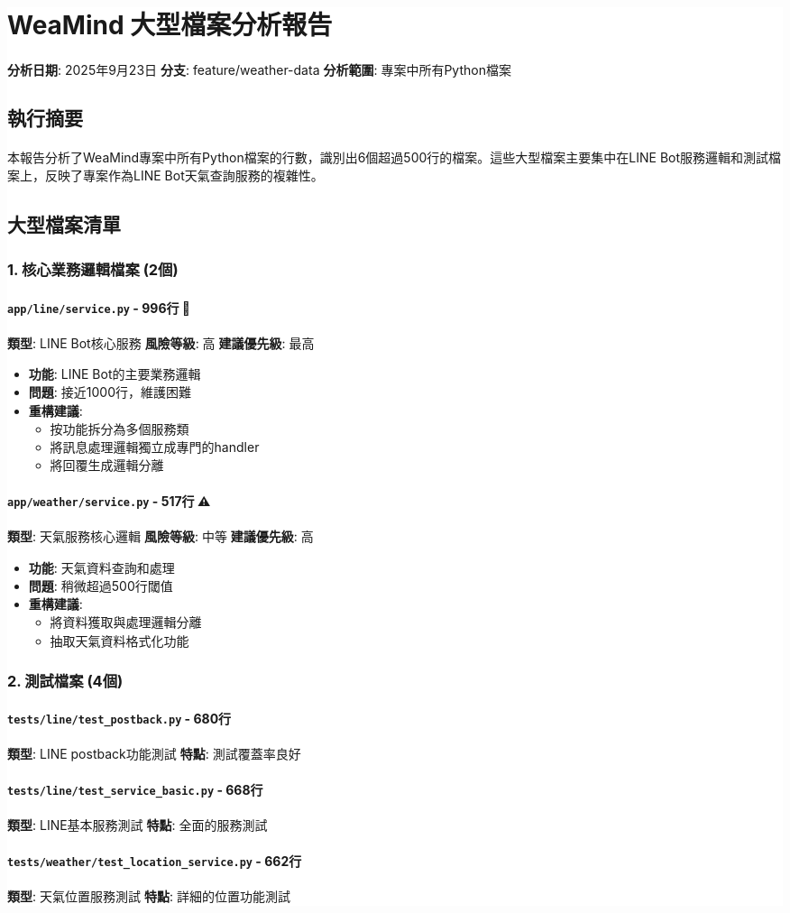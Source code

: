 # WeaMind 大型檔案分析報告

**分析日期**: 2025年9月23日
**分支**: feature/weather-data
**分析範圍**: 專案中所有Python檔案

## 執行摘要

本報告分析了WeaMind專案中所有Python檔案的行數，識別出6個超過500行的檔案。這些大型檔案主要集中在LINE Bot服務邏輯和測試檔案上，反映了專案作為LINE Bot天氣查詢服務的複雜性。

## 大型檔案清單

### 1. 核心業務邏輯檔案 (2個)

#### `app/line/service.py` - 996行 🚨
**類型**: LINE Bot核心服務
**風險等級**: 高
**建議優先級**: 最高

- **功能**: LINE Bot的主要業務邏輯
- **問題**: 接近1000行，維護困難
- **重構建議**:
  - 按功能拆分為多個服務類
  - 將訊息處理邏輯獨立成專門的handler
  - 將回覆生成邏輯分離

#### `app/weather/service.py` - 517行 ⚠️
**類型**: 天氣服務核心邏輯
**風險等級**: 中等
**建議優先級**: 高

- **功能**: 天氣資料查詢和處理
- **問題**: 稍微超過500行閾值
- **重構建議**:
  - 將資料獲取與處理邏輯分離
  - 抽取天氣資料格式化功能

### 2. 測試檔案 (4個)

#### `tests/line/test_postback.py` - 680行
**類型**: LINE postback功能測試
**特點**: 測試覆蓋率良好

#### `tests/line/test_service_basic.py` - 668行
**類型**: LINE基本服務測試
**特點**: 全面的服務測試

#### `tests/weather/test_location_service.py` - 662行
**類型**: 天氣位置服務測試
**特點**: 詳細的位置功能測試
